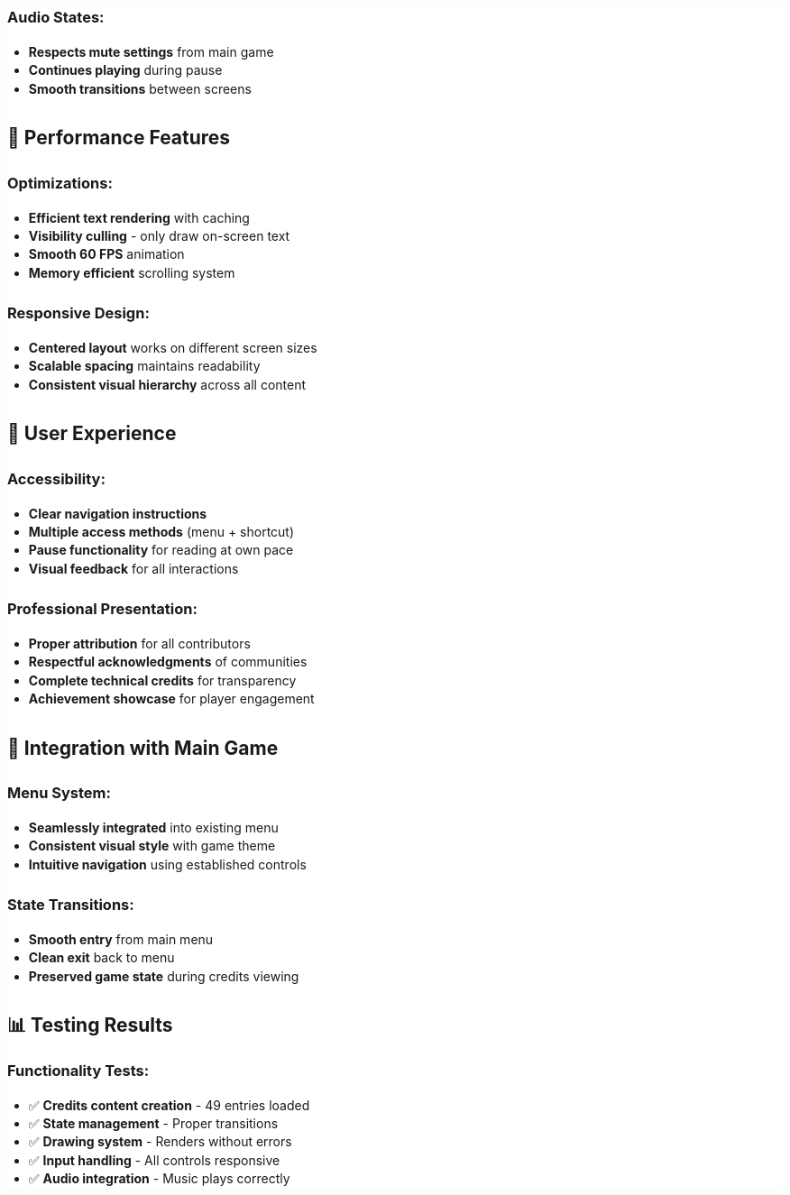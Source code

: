 ### **Audio States:**
- **Respects mute settings** from main game
- **Continues playing** during pause
- **Smooth transitions** between screens

## 🔧 **Performance Features**

### **Optimizations:**
- **Efficient text rendering** with caching
- **Visibility culling** - only draw on-screen text
- **Smooth 60 FPS** animation
- **Memory efficient** scrolling system

### **Responsive Design:**
- **Centered layout** works on different screen sizes
- **Scalable spacing** maintains readability
- **Consistent visual hierarchy** across all content

## 🎯 **User Experience**

### **Accessibility:**
- **Clear navigation instructions**
- **Multiple access methods** (menu + shortcut)
- **Pause functionality** for reading at own pace
- **Visual feedback** for all interactions

### **Professional Presentation:**
- **Proper attribution** for all contributors
- **Respectful acknowledgments** of communities
- **Complete technical credits** for transparency
- **Achievement showcase** for player engagement

## 🚀 **Integration with Main Game**

### **Menu System:**
- **Seamlessly integrated** into existing menu
- **Consistent visual style** with game theme
- **Intuitive navigation** using established controls

### **State Transitions:**
- **Smooth entry** from main menu
- **Clean exit** back to menu
- **Preserved game state** during credits viewing

## 📊 **Testing Results**

### **Functionality Tests:**
- ✅ **Credits content creation** - 49 entries loaded
- ✅ **State management** - Proper transitions
- ✅ **Drawing system** - Renders without errors
- ✅ **Input handling** - All controls responsive
- ✅ **Audio integration** - Music plays correctly
